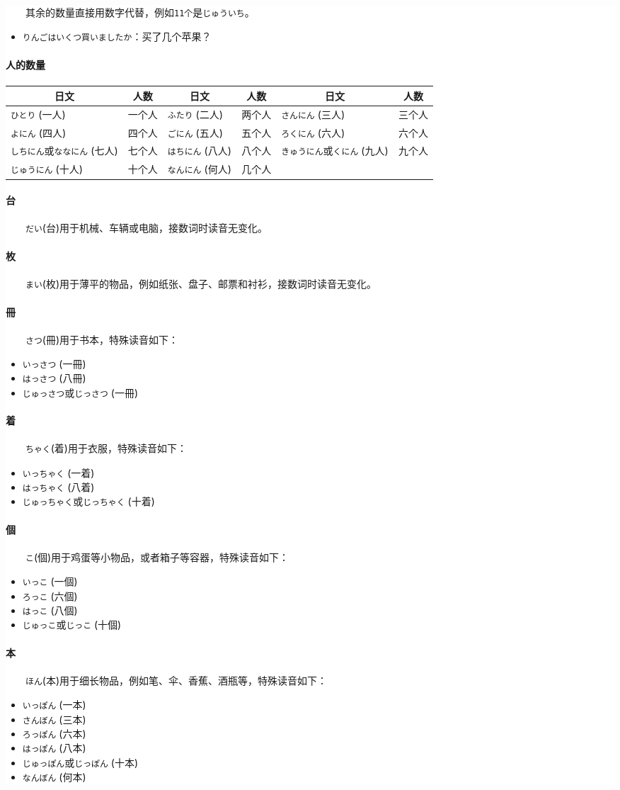 &emsp;&emsp;其余的数量直接用数字代替，例如`11个`是`じゅういち`。

- `りんごはいくつ買いましたか`：买了几个苹果？

#### 人的数量

日文                         | 人数   | 日文             | 人数  | 日文                         | 人数
----------------------------|--------|------------------|-------|------------------------------|-----
`ひとり` (一人)              | 一个人 | `ふたり` (二人)   | 两个人 | `さんにん` (三人)            | 三个人
`よにん` (四人)              | 四个人 | `ごにん` (五人)   | 五个人 | `ろくにん` (六人)            | 六个人
`しちにん`或`ななにん` (七人) | 七个人 | `はちにん` (八人) | 八个人 | `きゅうにん`或`くにん` (九人) | 九个人
`じゅうにん` (十人)           | 十个人 | `なんにん` (何人) | 几个人

#### 台

&emsp;&emsp;`だい`(台)用于机械、车辆或电脑，接数词时读音无变化。

#### 枚

&emsp;&emsp;`まい`(枚)用于薄平的物品，例如纸张、盘子、邮票和衬衫，接数词时读音无变化。

#### 冊

&emsp;&emsp;`さつ`(冊)用于书本，特殊读音如下：

- `いっさつ` (一冊)
- `はっさつ` (八冊)
- `じゅっさつ`或`じっさつ` (一冊)

#### 着

&emsp;&emsp;`ちゃく`(着)用于衣服，特殊读音如下：

- `いっちゃく` (一着)
- `はっちゃく` (八着)
- `じゅっちゃく`或`じっちゃく` (十着)

#### 個

&emsp;&emsp;`こ`(個)用于鸡蛋等小物品，或者箱子等容器，特殊读音如下：

- `いっこ` (一個)
- `ろっこ` (六個)
- `はっこ` (八個)
- `じゅっこ`或`じっこ` (十個)

#### 本

&emsp;&emsp;`ほん`(本)用于细长物品，例如笔、伞、香蕉、酒瓶等，特殊读音如下：

- `いっぽん` (一本)
- `さんぼん` (三本)
- `ろっぽん` (六本)
- `はっぽん` (八本)
- `じゅっぽん`或`じっぽん` (十本)
- `なんぼん` (何本)

